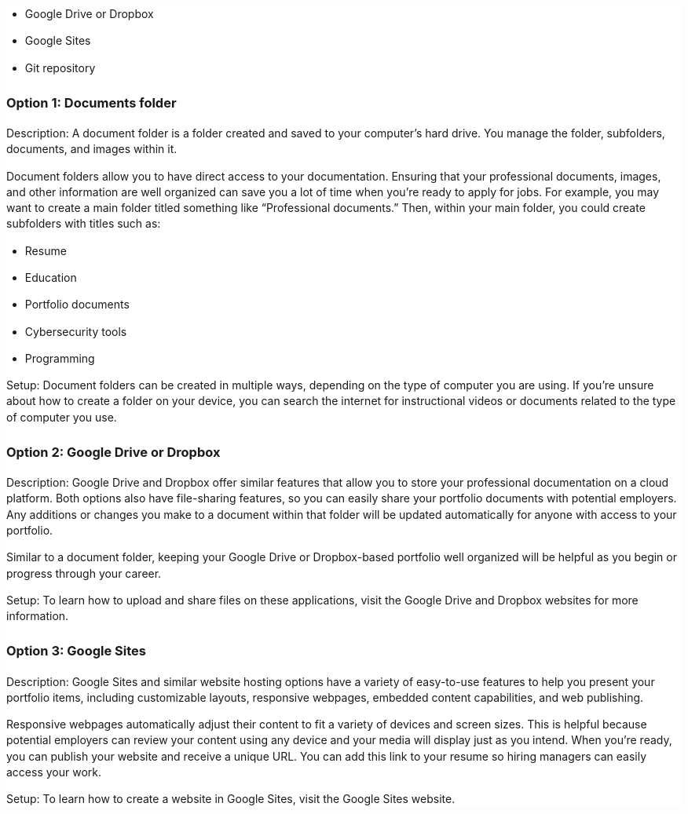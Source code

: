 - Google Drive or Dropbox
    
- Google Sites
    
- Git repository
    
### Option 1: Documents folder

Description: A document folder is a folder created and saved to your computer’s hard drive. You manage the folder, subfolders, documents, and images within it. 

Document folders allow you to have direct access to your documentation. Ensuring that your professional documents, images, and other information are well organized can save you a lot of time when you’re ready to apply for jobs. For example, you may want to create a main folder titled something like “Professional documents.” Then, within your main folder, you could create subfolders with titles such as:

- Resume
    
- Education
    
- Portfolio documents
    
- Cybersecurity tools
    
- Programming
    

Setup: Document folders can be created in multiple ways, depending on the type of computer you are using. If you’re unsure about how to create a folder on your device, you can search the internet for instructional videos or documents related to the type of computer you use.

### Option 2: Google Drive or Dropbox

Description: Google Drive and Dropbox offer similar features that allow you to store your professional documentation on a cloud platform. Both options also have file-sharing features, so you can easily share your portfolio documents with potential employers. Any additions or changes you make to a document within that folder will be updated automatically for anyone with access to your portfolio.

Similar to a document folder, keeping your Google Drive or Dropbox-based portfolio well organized will be helpful as you begin or progress through your career.

Setup: To learn how to upload and share files on these applications, visit the Google Drive and Dropbox websites for more information.  

### Option 3: Google Sites

Description: Google Sites and similar website hosting options have a variety of easy-to-use features to help you present your portfolio items, including customizable layouts, responsive webpages, embedded content capabilities, and web publishing.

Responsive webpages automatically adjust their content to fit a variety of devices and screen sizes. This is helpful because potential employers can review your content using any device and your media will display just as you intend. When you’re ready, you can publish your website and receive a unique URL. You can add this link to your resume so hiring managers can easily access your work.

Setup: To learn how to create a website in Google Sites, visit the Google Sites website.  
